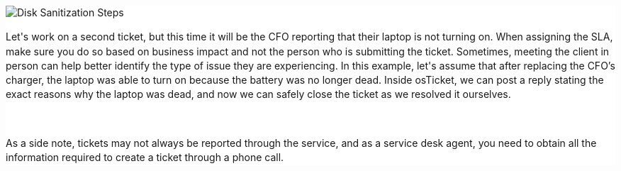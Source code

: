 <p>
<img src="https://i.imgur.com/XpELtIK.png" height="80%" width="80%" alt="Disk Sanitization Steps"/>
</p>
<p>
Let's work on a second ticket, but this time it will be the CFO reporting that their laptop is not turning on. When assigning the SLA, make sure you do so based on business impact and not the person who is submitting the ticket. Sometimes, meeting the client in person can help better identify the type of issue they are experiencing. In this example, let's assume that after replacing the CFO’s charger, the laptop was able to turn on because the battery was no longer dead. Inside osTicket, we can post a reply stating the exact reasons why the laptop was dead, and now we can safely close the ticket as we resolved it ourselves.
</p>
<br />

<p>
As a side note, tickets may not always be reported through the service, and as a service desk agent, you need to obtain all the information required to create a ticket through a phone call.
</p>
